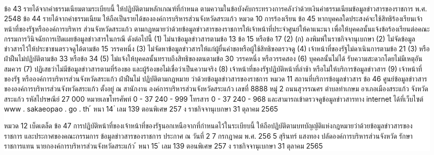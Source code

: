ข้อ 43 รายได้จากค่าธรรมเนียมตามระเบียบนี้ ให้ปฏิบัติตามหลักเกณฑ์ที่กำหนด ตามความในข้อบังคับกระทรวงการคลังว่าด้วยเงินค่าธรรมเนียมข้อมูลข่าวสารของราชการ พ.ศ. 2548 ข้อ 44 รายได้จากค่าธรรมเนียม ให้ถือเป็นรายได้ขององค์การบริหารส่วนจังหวัดสระแก้ว หมวด 10 การร้องเรียน ข้อ 45 หากบุคคลใดประสงค์จะใช้สิทธิร้องเรียนเจ้าหน้าที่ของรัฐหรือองค์การบริหาร ส่วนจังหวัดสระแก้ว ตามกฎหมายว่าด้วยข้อมูลข่าวสารของราชการให้เจ้าหน้าที่ประจำศูนย์ให้คาแนะนา เพื่อให้บุคคลนั้นแจ้งข้อร้องเรียนต่อคณะกรรมการวินิจฉัยการเปิดเผยข้อมูลข่าวสารในกรณี ดังต่อไปนี้ (1) ไม่นาข้อมูลข่าวสารตามข้อ 13 ข้อ 15 หรือข้อ 17 (2) (ก) ลงพิมพ์ในราชกิจจานุเบกษา (2) ไม่จัดข้อมูลข่าวสารไว้ให้ประชาชนตรวจดูได้ตามข้อ 15 วรรคหนึ่ง (3) ไม่จัดหาข้อมูลข่าวสารให้แก่ผู้ยื่นคำขอหรือผู้ใช้สิทธิขอตรวจดู (4) เจ้าหน้าที่ของรัฐไม่ดาเนินการตามข้อ 21 (3) หรือฝ่าฝืนไม่ปฏิบัติตามข้อ 33 หรือข้อ 34 (5) ไม่แจ้งให้บุคคลนั้นทราบถึงสิทธิของตนตามข้อ 30 วรรคหนึ่ง หรือวรรคสอง (6) บุคคลนั้นไม่ได้ รับความสะดวกโดยไม่มีเหตุอันสมควร (7) ปฏิเสธว่าไม่มีข้อมูลข่าวสารตามที่ร้องขอ และผู้ร้องขอไม่เชื่อว่าเป็นความจริง (8) เจ้าหน้าที่ของรัฐปฏิบัติหน้าที่ล่าช้า หรือไม่ให้บริการข้อมูลข่าวสาร (9) เจ้าหน้าที่ของรัฐ หรือองค์การบริหารส่วนจังหวัดสระแก้ว ฝ่าฝืนไม่ ปฏิบัติตามกฎหมาย ว่าด้วยข้อมูลข่าวสารของราชการ หมวด 11 สถานที่บริการข้อมูลข่าวสาร ข้อ 46 ศูนย์ข้อมูลข่าวสารขององค์การบริหารส่วนจังหวัดสระแก้ว ตั้งอยู่ ณ สานักงาน องค์การบริหารส่วนจังหวัดสระแก้ว เลขที่ 8888 หมู่ 2 ถนนสุวรรณศร ตำบลท่าเกษม อาเภอเมืองสระแก้ว จังหวัดสระแก้ว รหัสไปรษณีย์ 27 000 หมายเลขโทรศัพท์ 0 - 37 240 - 999 โทรสาร 0 - 37 240 - 968 และสามารถเข้าตรวจดูข้อมูลข่าวสารทาง internet ได้ที่เว็บไซต์ www . sakaeopao . go . th ้ หนา 14 ่ เลม 139 ตอนพิเศษ 257 ง ราชกิจจานุเบกษา 31 ตุลาคม 2565

หมวด 12 เบ็ดเตล็ด ข้อ 47 การปฏิบัติหน้าที่ของเจ้าหน้าที่ของรัฐนอกเหนือจากที่กำหนดไว้ในระเบียบนี้ ให้ถือปฏิบัติตามบทบัญญัติแห่งกฎหมายว่าด้วยข้อมูลข่าวสารของราชการ และประกาศของคณะกรรมการ ข้อมูลข่าวสารของราชการ ประกาศ ณ วันที่ 2 7 กรกฎาคม พ.ศ. 256 5 สุรินทร์ แสงทอง ปลัดองค์การบริหารส่วนจังหวัด รักษาราชการแทน นายกองค์การบริหารส่วนจังหวัดสระแก้ว ้ หนา 15 ่ เลม 139 ตอนพิเศษ 257 ง ราชกิจจานุเบกษา 31 ตุลาคม 2565
